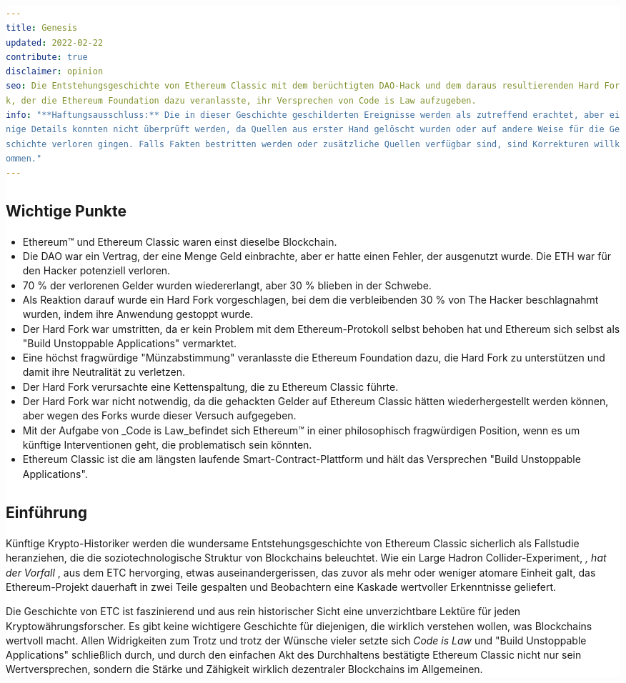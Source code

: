 ```yaml
---
title: Genesis
updated: 2022-02-22
contribute: true
disclaimer: opinion
seo: Die Entstehungsgeschichte von Ethereum Classic mit dem berüchtigten DAO-Hack und dem daraus resultierenden Hard Fork, der die Ethereum Foundation dazu veranlasste, ihr Versprechen von Code is Law aufzugeben.
info: "**Haftungsausschluss:** Die in dieser Geschichte geschilderten Ereignisse werden als zutreffend erachtet, aber einige Details konnten nicht überprüft werden, da Quellen aus erster Hand gelöscht wurden oder auf andere Weise für die Geschichte verloren gingen. Falls Fakten bestritten werden oder zusätzliche Quellen verfügbar sind, sind Korrekturen willkommen."
---
```


## Wichtige Punkte

- Ethereum™ und Ethereum Classic waren einst dieselbe Blockchain.
- Die DAO war ein Vertrag, der eine Menge Geld einbrachte, aber er hatte einen Fehler, der ausgenutzt wurde. Die ETH war für den Hacker potenziell verloren.
- 70 % der verlorenen Gelder wurden wiedererlangt, aber 30 % blieben in der Schwebe.
- Als Reaktion darauf wurde ein Hard Fork vorgeschlagen, bei dem die verbleibenden 30 % von The Hacker beschlagnahmt wurden, indem ihre Anwendung gestoppt wurde.
- Der Hard Fork war umstritten, da er kein Problem mit dem Ethereum-Protokoll selbst behoben hat und Ethereum sich selbst als "Build Unstoppable Applications" vermarktet.
- Eine höchst fragwürdige "Münzabstimmung" veranlasste die Ethereum Foundation dazu, die Hard Fork zu unterstützen und damit ihre Neutralität zu verletzen.
- Der Hard Fork verursachte eine Kettenspaltung, die zu Ethereum Classic führte.
- Der Hard Fork war nicht notwendig, da die gehackten Gelder auf Ethereum Classic hätten wiederhergestellt werden können, aber wegen des Forks wurde dieser Versuch aufgegeben.
- Mit der Aufgabe von _Code is Law_befindet sich Ethereum™ in einer philosophisch fragwürdigen Position, wenn es um künftige Interventionen geht, die problematisch sein könnten.
- Ethereum Classic ist die am längsten laufende Smart-Contract-Plattform und hält das Versprechen "Build Unstoppable Applications".

## Einführung

Künftige Krypto-Historiker werden die wundersame Entstehungsgeschichte von Ethereum Classic sicherlich als Fallstudie heranziehen, die die soziotechnologische Struktur von Blockchains beleuchtet. Wie ein Large Hadron Collider-Experiment, _, hat der Vorfall_ , aus dem ETC hervorging, etwas auseinandergerissen, das zuvor als mehr oder weniger atomare Einheit galt, das Ethereum-Projekt dauerhaft in zwei Teile gespalten und Beobachtern eine Kaskade wertvoller Erkenntnisse geliefert.

Die Geschichte von ETC ist faszinierend und aus rein historischer Sicht eine unverzichtbare Lektüre für jeden Kryptowährungsforscher. Es gibt keine wichtigere Geschichte für diejenigen, die wirklich verstehen wollen, was Blockchains wertvoll macht. Allen Widrigkeiten zum Trotz und trotz der Wünsche vieler setzte sich _Code is Law_ und "Build Unstoppable Applications" schließlich durch, und durch den einfachen Akt des Durchhaltens bestätigte Ethereum Classic nicht nur sein Wertversprechen, sondern die Stärke und Zähigkeit wirklich dezentraler Blockchains im Allgemeinen.
